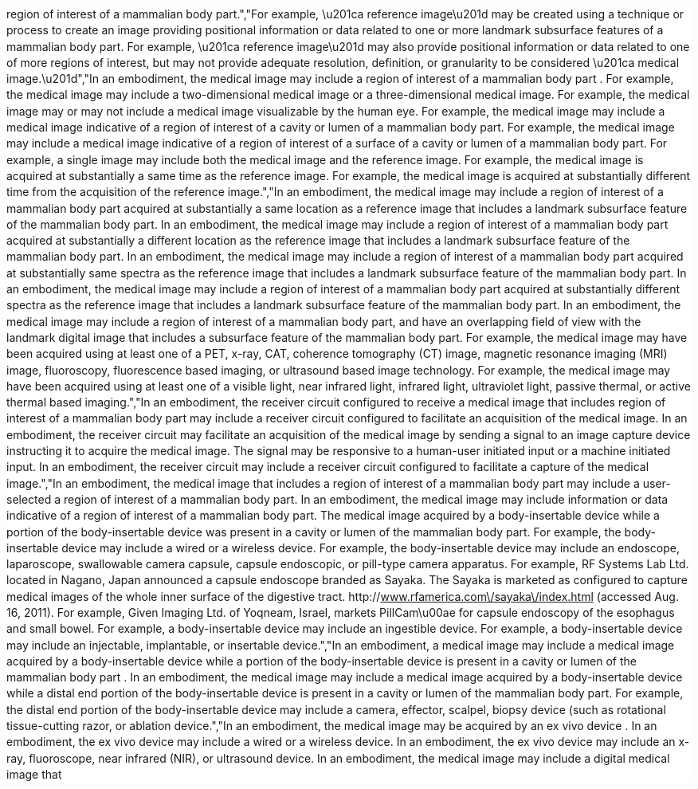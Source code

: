 region of interest of a mammalian body part.","For example, \u201ca reference image\u201d may be created using a technique or process to create an image providing positional information or data related to one or more landmark subsurface features of a mammalian body part. For example, \u201ca reference image\u201d may also provide positional information or data related to one of more regions of interest, but may not provide adequate resolution, definition, or granularity to be considered \u201ca medical image.\u201d","In an embodiment, the medical image may include a region of interest  of a mammalian body part . For example, the medical image may include a two-dimensional medical image or a three-dimensional medical image. For example, the medical image may or may not include a medical image visualizable by the human eye. For example, the medical image may include a medical image indicative of a region of interest of a cavity or lumen of a mammalian body part. For example, the medical image may include a medical image indicative of a region of interest of a surface of a cavity or lumen of a mammalian body part. For example, a single image may include both the medical image and the reference image. For example, the medical image is acquired at substantially a same time as the reference image. For example, the medical image is acquired at substantially different time from the acquisition of the reference image.","In an embodiment, the medical image may include a region of interest  of a mammalian body part  acquired at substantially a same location as a reference image that includes a landmark subsurface feature of the mammalian body part. In an embodiment, the medical image may include a region of interest of a mammalian body part acquired at substantially a different location as the reference image that includes a landmark subsurface feature of the mammalian body part. In an embodiment, the medical image may include a region of interest of a mammalian body part acquired at substantially same spectra as the reference image that includes a landmark subsurface feature of the mammalian body part. In an embodiment, the medical image may include a region of interest of a mammalian body part acquired at substantially different spectra as the reference image that includes a landmark subsurface feature of the mammalian body part. In an embodiment, the medical image may include a region of interest of a mammalian body part, and have an overlapping field of view with the landmark digital image that includes a subsurface feature of the mammalian body part. For example, the medical image may have been acquired using at least one of a PET, x-ray, CAT, coherence tomography (CT) image, magnetic resonance imaging (MRI) image, fluoroscopy, fluorescence based imaging, or ultrasound based image technology. For example, the medical image may have been acquired using at least one of a visible light, near infrared light, infrared light, ultraviolet light, passive thermal, or active thermal based imaging.","In an embodiment, the receiver circuit  configured to receive a medical image that includes region of interest  of a mammalian body part  may include a receiver circuit configured to facilitate an acquisition of the medical image. In an embodiment, the receiver circuit may facilitate an acquisition of the medical image by sending a signal to an image capture device instructing it to acquire the medical image. The signal may be responsive to a human-user initiated input or a machine initiated input. In an embodiment, the receiver circuit may include a receiver circuit configured to facilitate a capture of the medical image.","In an embodiment, the medical image that includes a region of interest  of a mammalian body part  may include a user-selected a region of interest of a mammalian body part. In an embodiment, the medical image may include information or data indicative of a region of interest of a mammalian body part. The medical image acquired by a body-insertable device  while a portion of the body-insertable device was present in a cavity or lumen of the mammalian body part. For example, the body-insertable device may include a wired or a wireless device. For example, the body-insertable device may include an endoscope, laparoscope, swallowable camera capsule, capsule endoscopic, or pill-type camera apparatus. For example, RF Systems Lab Ltd. located in Nagano, Japan announced a capsule endoscope branded as Sayaka. The Sayaka is marketed as configured to capture medical images of the whole inner surface of the digestive tract. http:\/\/www.rfamerica.com\/sayaka\/index.html (accessed Aug. 16, 2011). For example, Given Imaging Ltd. of Yoqneam, Israel, markets PillCam\u00ae for capsule endoscopy of the esophagus and small bowel. For example, a body-insertable device may include an ingestible device. For example, a body-insertable device may include an injectable, implantable, or insertable device.","In an embodiment, a medical image may include a medical image acquired by a body-insertable device while a portion of the body-insertable device is present in a cavity or lumen of the mammalian body part . In an embodiment, the medical image may include a medical image acquired by a body-insertable device while a distal end portion of the body-insertable device is present in a cavity or lumen of the mammalian body part. For example, the distal end portion of the body-insertable device may include a camera, effector, scalpel, biopsy device (such as rotational tissue-cutting razor, or ablation device.","In an embodiment, the medical image may be acquired by an ex vivo device . In an embodiment, the ex vivo device may include a wired or a wireless device. In an embodiment, the ex vivo device may include an x-ray, fluoroscope, near infrared (NIR), or ultrasound device. In an embodiment, the medical image may include a digital medical image that